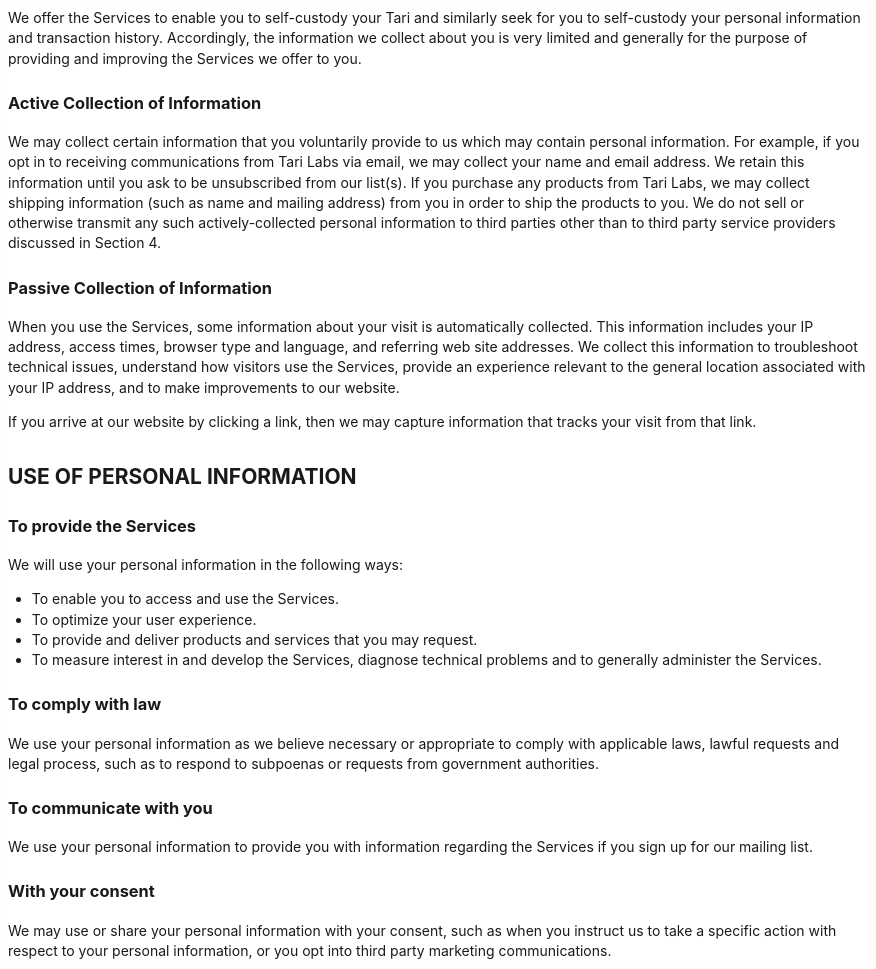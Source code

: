 We offer the Services to enable you to self-custody your Tari and similarly seek for you to self-custody your personal information and transaction history.  Accordingly, the information we collect about you is very limited and generally for the purpose of providing and improving the Services we offer to you.

### Active Collection of Information

We may collect certain information that you voluntarily provide to us which may contain personal information. For example, if you opt in to receiving communications from Tari Labs via email, we may collect your name and email address. We retain this information until you ask to be unsubscribed from our list(s). If you purchase any products from Tari Labs, we may collect shipping information (such as name and mailing address) from you in order to ship the products to you. We do not sell or otherwise transmit any such actively-collected personal information to third parties other than to third party service providers discussed in Section 4.

### Passive Collection of Information

When you use the Services, some information about your visit is automatically collected. This information includes your IP address, access times, browser type and language, and referring web site addresses.  We collect this information to troubleshoot technical issues, understand how visitors use the Services, provide an experience relevant to the general location associated with your IP address, and to make improvements to our website.

If you arrive at our website by clicking a link, then we may capture information that tracks your visit from that link.

## USE OF PERSONAL INFORMATION

### To provide the Services

We will use your personal information in the following ways:

- To enable you to access and use the Services.
- To optimize your user experience.
- To provide and deliver products and services that you may request.
- To measure interest in and develop the Services, diagnose technical problems and to generally administer the Services.

### To comply with law

We use your personal information as we believe necessary or appropriate to comply with applicable laws, lawful requests and legal process, such as to respond to subpoenas or requests from government authorities.

### To communicate with you

We use your personal information to provide you with information regarding the Services if you sign up for our mailing list.

### With your consent

We may use or share your personal information with your consent, such as when you instruct us to take a specific action with respect to your personal information, or you opt into third party marketing communications.
